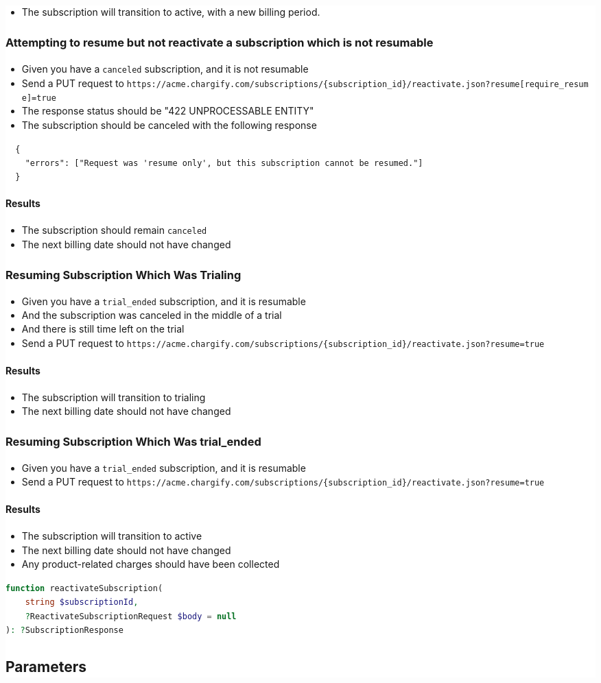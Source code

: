 + The subscription will transition to active, with a new billing period.

### Attempting to resume but not reactivate a subscription which is not resumable

+ Given you have a `canceled` subscription, and it is not resumable
+ Send a PUT request to `https://acme.chargify.com/subscriptions/{subscription_id}/reactivate.json?resume[require_resume]=true`
+ The response status should be "422 UNPROCESSABLE ENTITY"
+ The subscription should be canceled with the following response

```
  {
    "errors": ["Request was 'resume only', but this subscription cannot be resumed."]
  }
```

#### Results

+ The subscription should remain `canceled`
+ The next billing date should not have changed

### Resuming Subscription Which Was Trialing

+ Given you have a `trial_ended` subscription, and it is resumable
+ And the subscription was canceled in the middle of a trial
+ And there is still time left on the trial
+ Send a PUT request to `https://acme.chargify.com/subscriptions/{subscription_id}/reactivate.json?resume=true`

#### Results

+ The subscription will transition to trialing
+ The next billing date should not have changed

### Resuming Subscription Which Was trial_ended

+ Given you have a `trial_ended` subscription, and it is resumable
+ Send a PUT request to `https://acme.chargify.com/subscriptions/{subscription_id}/reactivate.json?resume=true`

#### Results

+ The subscription will transition to active
+ The next billing date should not have changed
+ Any product-related charges should have been collected

```php
function reactivateSubscription(
    string $subscriptionId,
    ?ReactivateSubscriptionRequest $body = null
): ?SubscriptionResponse
```

## Parameters
